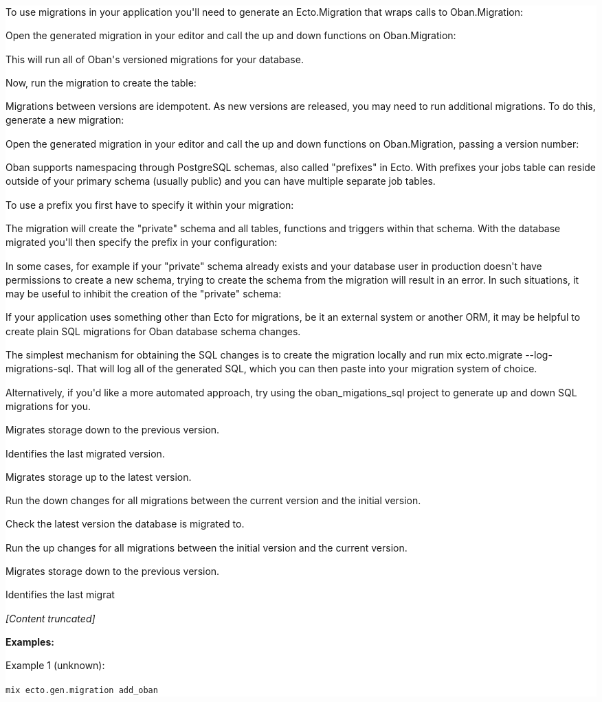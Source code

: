 To use migrations in your application you'll need to generate an Ecto.Migration that wraps calls to Oban.Migration:

Open the generated migration in your editor and call the up and down functions on Oban.Migration:

This will run all of Oban's versioned migrations for your database.

Now, run the migration to create the table:

Migrations between versions are idempotent. As new versions are released, you may need to run additional migrations. To do this, generate a new migration:

Open the generated migration in your editor and call the up and down functions on Oban.Migration, passing a version number:

Oban supports namespacing through PostgreSQL schemas, also called "prefixes" in Ecto. With prefixes your jobs table can reside outside of your primary schema (usually public) and you can have multiple separate job tables.

To use a prefix you first have to specify it within your migration:

The migration will create the "private" schema and all tables, functions and triggers within that schema. With the database migrated you'll then specify the prefix in your configuration:

In some cases, for example if your "private" schema already exists and your database user in production doesn't have permissions to create a new schema, trying to create the schema from the migration will result in an error. In such situations, it may be useful to inhibit the creation of the "private" schema:

If your application uses something other than Ecto for migrations, be it an external system or another ORM, it may be helpful to create plain SQL migrations for Oban database schema changes.

The simplest mechanism for obtaining the SQL changes is to create the migration locally and run mix ecto.migrate --log-migrations-sql. That will log all of the generated SQL, which you can then paste into your migration system of choice.

Alternatively, if you'd like a more automated approach, try using the oban_migations_sql project to generate up and down SQL migrations for you.

Migrates storage down to the previous version.

Identifies the last migrated version.

Migrates storage up to the latest version.

Run the down changes for all migrations between the current version and the initial version.

Check the latest version the database is migrated to.

Run the up changes for all migrations between the initial version and the current version.

Migrates storage down to the previous version.

Identifies the last migrat

*[Content truncated]*

**Examples:**

Example 1 (unknown):
```unknown
mix ecto.gen.migration add_oban
```
